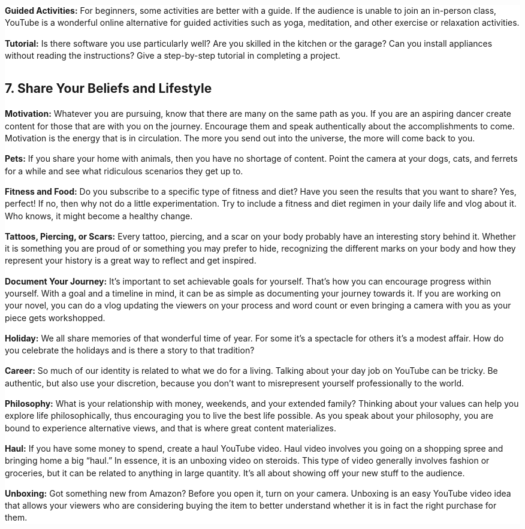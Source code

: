  **Guided Activities:** For beginners, some activities are better with a guide. If the audience is unable to join an in-person class, YouTube is a wonderful online alternative for guided activities such as yoga, meditation, and other exercise or relaxation activities.

**Tutorial:** Is there software you use particularly well? Are you skilled in the kitchen or the garage? Can you install appliances without reading the instructions? Give a step-by-step tutorial in completing a project.

## **7\. Share Your Beliefs and Lifestyle**

**Motivation:** Whatever you are pursuing, know that there are many on the same path as you. If you are an aspiring dancer create content for those that are with you on the journey. Encourage them and speak authentically about the accomplishments to come. Motivation is the energy that is in circulation. The more you send out into the universe, the more will come back to you.

**Pets:** If you share your home with animals, then you have no shortage of content. Point the camera at your dogs, cats, and ferrets for a while and see what ridiculous scenarios they get up to.

**Fitness and Food:** Do you subscribe to a specific type of fitness and diet? Have you seen the results that you want to share? Yes, perfect! If no, then why not do a little experimentation. Try to include a fitness and diet regimen in your daily life and vlog about it. Who knows, it might become a healthy change.

**Tattoos, Piercing, or Scars:** Every tattoo, piercing, and a scar on your body probably have an interesting story behind it. Whether it is something you are proud of or something you may prefer to hide, recognizing the different marks on your body and how they represent your history is a great way to reflect and get inspired.

**Document Your Journey:** It’s important to set achievable goals for yourself. That’s how you can encourage progress within yourself. With a goal and a timeline in mind, it can be as simple as documenting your journey towards it. If you are working on your novel, you can do a vlog updating the viewers on your process and word count or even bringing a camera with you as your piece gets workshopped.

**Holiday:** We all share memories of that wonderful time of year. For some it’s a spectacle for others it’s a modest affair. How do you celebrate the holidays and is there a story to that tradition?

**Career:** So much of our identity is related to what we do for a living. Talking about your day job on YouTube can be tricky. Be authentic, but also use your discretion, because you don’t want to misrepresent yourself professionally to the world.

**Philosophy:** What is your relationship with money, weekends, and your extended family? Thinking about your values can help you explore life philosophically, thus encouraging you to live the best life possible. As you speak about your philosophy, you are bound to experience alternative views, and that is where great content materializes.

**Haul:** If you have some money to spend, create a haul YouTube video. Haul video involves you going on a shopping spree and bringing home a big “haul.” In essence, it is an unboxing video on steroids. This type of video generally involves fashion or groceries, but it can be related to anything in large quantity. It’s all about showing off your new stuff to the audience.

**Unboxing:** Got something new from Amazon? Before you open it, turn on your camera. Unboxing is an easy YouTube video idea that allows your viewers who are considering buying the item to better understand whether it is in fact the right purchase for them.

